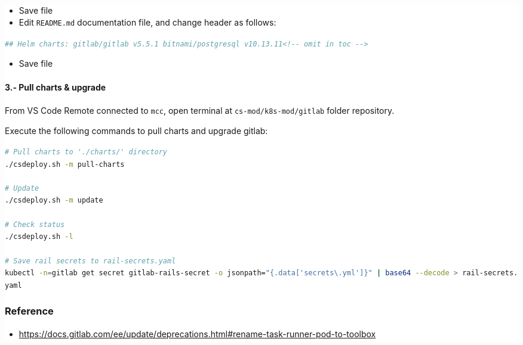 - Save file
- Edit `README.md` documentation file, and change header as follows:

``` bash
## Helm charts: gitlab/gitlab v5.5.1 bitnami/postgresql v10.13.11<!-- omit in toc -->
```

- Save file

#### 3.- Pull charts & upgrade

From VS Code Remote connected to `mcc`, open  terminal at `cs-mod/k8s-mod/gitlab` folder repository.

Execute the following commands to pull charts and upgrade gitlab:

```bash
# Pull charts to './charts/' directory
./csdeploy.sh -m pull-charts

# Update
./csdeploy.sh -m update

# Check status
./csdeploy.sh -l

# Save rail secrets to rail-secrets.yaml
kubectl -n=gitlab get secret gitlab-rails-secret -o jsonpath="{.data['secrets\.yml']}" | base64 --decode > rail-secrets.yaml
```

### Reference

- <https://docs.gitlab.com/ee/update/deprecations.html#rename-task-runner-pod-to-toolbox>
